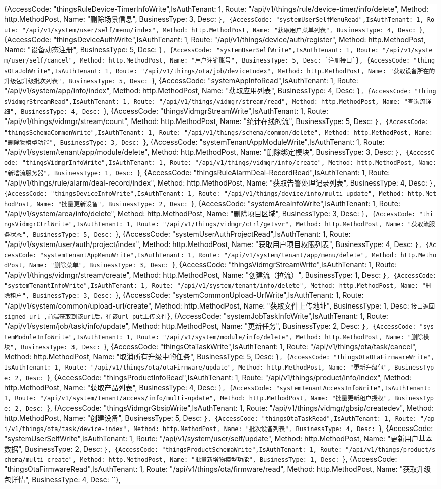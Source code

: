 {AccessCode: "thingsRuleDevice-TimerInfoWrite",IsAuthTenant: 1, Route: "/api/v1/things/rule/device-timer/info/delete", Method: http.MethodPost, Name: "删除场景信息", BusinessType: 3, Desc: ``},
{AccessCode: "systemUserSelfMenuRead",IsAuthTenant: 1, Route: "/api/v1/system/user/self/menu/index", Method: http.MethodPost, Name: "获取用户菜单列表", BusinessType: 4, Desc: ``},
{AccessCode: "thingsDeviceAuthWrite",IsAuthTenant: 1, Route: "/api/v1/things/device/auth/register", Method: http.MethodPost, Name: "设备动态注册", BusinessType: 5, Desc: ``},
{AccessCode: "systemUserSelfWrite",IsAuthTenant: 1, Route: "/api/v1/system/user/self/cancel", Method: http.MethodPost, Name: "用户注销账号", BusinessType: 5, Desc: `注册接口`},
{AccessCode: "thingsOtaJobWrite",IsAuthTenant: 1, Route: "/api/v1/things/ota/job/deviceIndex", Method: http.MethodPost, Name: "获取设备所在的升级包升级批次列表", BusinessType: 5, Desc: ``},
{AccessCode: "systemAppInfoRead",IsAuthTenant: 1, Route: "/api/v1/system/app/info/index", Method: http.MethodPost, Name: "获取应用列表", BusinessType: 4, Desc: ``},
{AccessCode: "thingsVidmgrStreamRead",IsAuthTenant: 1, Route: "/api/v1/things/vidmgr/stream/read", Method: http.MethodPost, Name: "查询流详细", BusinessType: 4, Desc: ``},
{AccessCode: "thingsVidmgrStreamWrite",IsAuthTenant: 1, Route: "/api/v1/things/vidmgr/stream/count", Method: http.MethodPost, Name: "统计在线的流", BusinessType: 5, Desc: ``},
{AccessCode: "thingsSchemaCommonWrite",IsAuthTenant: 1, Route: "/api/v1/things/schema/common/delete", Method: http.MethodPost, Name: "删除物模型功能", BusinessType: 3, Desc: ``},
{AccessCode: "systemTenantAppModuleWrite",IsAuthTenant: 1, Route: "/api/v1/system/tenant/app/module/delete", Method: http.MethodPost, Name: "删除绑定模块", BusinessType: 3, Desc: ``},
{AccessCode: "thingsVidmgrInfoWrite",IsAuthTenant: 1, Route: "/api/v1/things/vidmgr/info/create", Method: http.MethodPost, Name: "新增流服务器", BusinessType: 1, Desc: ``},
{AccessCode: "thingsRuleAlarmDeal-RecordRead",IsAuthTenant: 1, Route: "/api/v1/things/rule/alarm/deal-record/index", Method: http.MethodPost, Name: "获取告警处理记录列表", BusinessType: 4, Desc: ``},
{AccessCode: "thingsDeviceInfoWrite",IsAuthTenant: 1, Route: "/api/v1/things/device/info/multi-update", Method: http.MethodPost, Name: "批量更新设备", BusinessType: 2, Desc: ``},
{AccessCode: "systemAreaInfoWrite",IsAuthTenant: 1, Route: "/api/v1/system/area/info/delete", Method: http.MethodPost, Name: "删除项目区域", BusinessType: 3, Desc: ``},
{AccessCode: "thingsVidmgrCtrlWrite",IsAuthTenant: 1, Route: "/api/v1/things/vidmgr/ctrl/getsvr", Method: http.MethodPost, Name: "获取流服务状态", BusinessType: 5, Desc: ``},
{AccessCode: "systemUserAuthProjectRead",IsAuthTenant: 1, Route: "/api/v1/system/user/auth/project/index", Method: http.MethodPost, Name: "获取用户项目权限列表", BusinessType: 4, Desc: ``},
{AccessCode: "systemTenantAppMenuWrite",IsAuthTenant: 1, Route: "/api/v1/system/tenant/app/menu/delete", Method: http.MethodPost, Name: "删除菜单", BusinessType: 3, Desc: ``},
{AccessCode: "thingsVidmgrStreamWrite",IsAuthTenant: 1, Route: "/api/v1/things/vidmgr/stream/create", Method: http.MethodPost, Name: "创建流（拉流）", BusinessType: 1, Desc: ``},
{AccessCode: "systemTenantInfoWrite",IsAuthTenant: 1, Route: "/api/v1/system/tenant/info/delete", Method: http.MethodPost, Name: "删除租户", BusinessType: 3, Desc: ``},
{AccessCode: "systemCommonUpload-UrlWrite",IsAuthTenant: 1, Route: "/api/v1/system/common/upload-url/create", Method: http.MethodPost, Name: "获取文件上传地址", BusinessType: 1, Desc: `接口返回signed-url ,前端获取到该url后，往该url put上传文件`},
{AccessCode: "systemJobTaskInfoWrite",IsAuthTenant: 1, Route: "/api/v1/system/job/task/info/update", Method: http.MethodPost, Name: "更新任务", BusinessType: 2, Desc: ``},
{AccessCode: "systemModuleInfoWrite",IsAuthTenant: 1, Route: "/api/v1/system/module/info/delete", Method: http.MethodPost, Name: "删除模块", BusinessType: 3, Desc: ``},
{AccessCode: "thingsOtaTaskWrite",IsAuthTenant: 1, Route: "/api/v1/things/ota/task/cancel", Method: http.MethodPost, Name: "取消所有升级中的任务", BusinessType: 5, Desc: ``},
{AccessCode: "thingsOtaOtaFirmwareWrite",IsAuthTenant: 1, Route: "/api/v1/things/ota/otaFirmware/update", Method: http.MethodPost, Name: "更新升级包", BusinessType: 2, Desc: ``},
{AccessCode: "thingsProductInfoRead",IsAuthTenant: 1, Route: "/api/v1/things/product/info/index", Method: http.MethodPost, Name: "获取产品列表", BusinessType: 4, Desc: ``},
{AccessCode: "systemTenantAccessInfoWrite",IsAuthTenant: 1, Route: "/api/v1/system/tenant/access/info/multi-update", Method: http.MethodPost, Name: "批量更新租户授权", BusinessType: 2, Desc: ``},
{AccessCode: "thingsVidmgrGbsipWrite",IsAuthTenant: 1, Route: "/api/v1/things/vidmgr/gbsip/createdev", Method: http.MethodPost, Name: "创建设备", BusinessType: 5, Desc: ``},
{AccessCode: "thingsOtaTaskRead",IsAuthTenant: 1, Route: "/api/v1/things/ota/task/device-index", Method: http.MethodPost, Name: "批次设备列表", BusinessType: 4, Desc: ``},
{AccessCode: "systemUserSelfWrite",IsAuthTenant: 1, Route: "/api/v1/system/user/self/update", Method: http.MethodPost, Name: "更新用户基本数据", BusinessType: 2, Desc: ``},
{AccessCode: "thingsProductSchemaWrite",IsAuthTenant: 1, Route: "/api/v1/things/product/schema/multi-create", Method: http.MethodPost, Name: "批量新增物模型功能", BusinessType: 1, Desc: ``},
{AccessCode: "thingsOtaFirmwareRead",IsAuthTenant: 1, Route: "/api/v1/things/ota/firmware/read", Method: http.MethodPost, Name: "获取升级包详情", BusinessType: 4, Desc: ``},